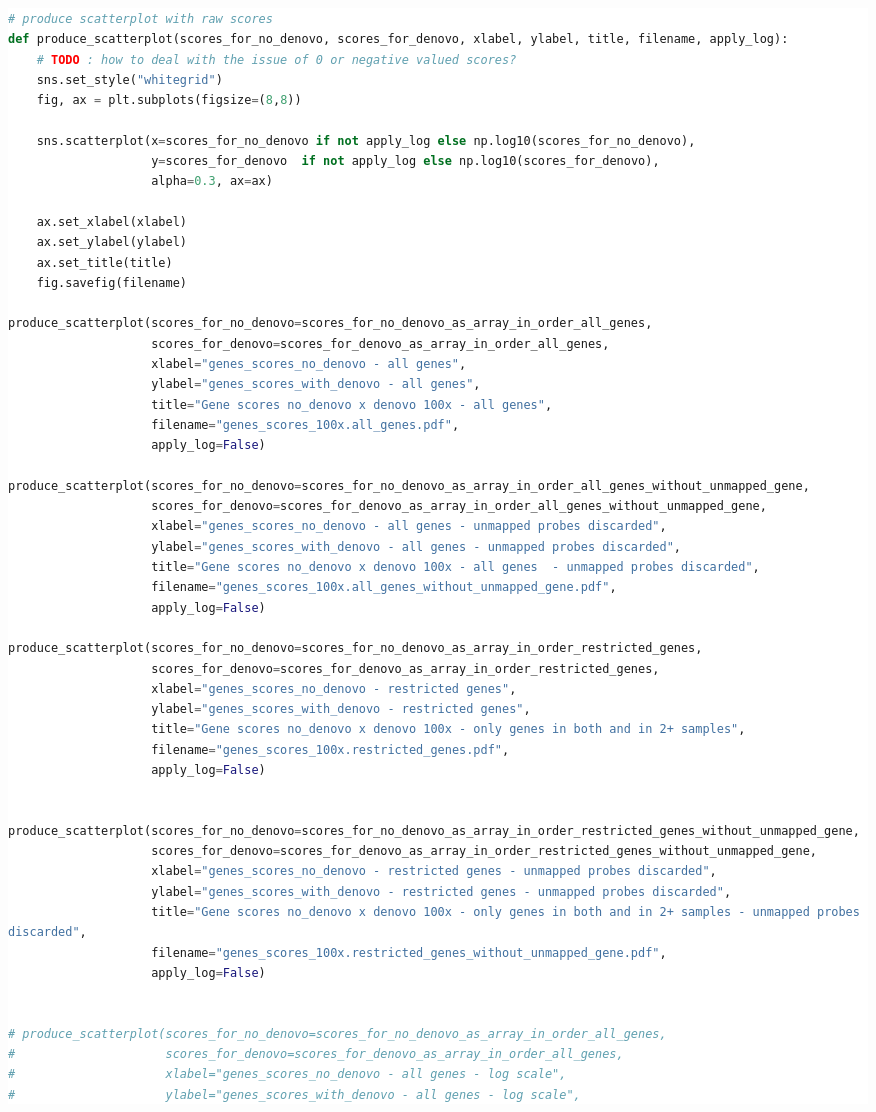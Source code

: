 
```python
# produce scatterplot with raw scores 
def produce_scatterplot(scores_for_no_denovo, scores_for_denovo, xlabel, ylabel, title, filename, apply_log):
    # TODO : how to deal with the issue of 0 or negative valued scores?
    sns.set_style("whitegrid")
    fig, ax = plt.subplots(figsize=(8,8))
    
    sns.scatterplot(x=scores_for_no_denovo if not apply_log else np.log10(scores_for_no_denovo),
                    y=scores_for_denovo  if not apply_log else np.log10(scores_for_denovo),
                    alpha=0.3, ax=ax)
    
    ax.set_xlabel(xlabel)
    ax.set_ylabel(ylabel)
    ax.set_title(title)
    fig.savefig(filename)

produce_scatterplot(scores_for_no_denovo=scores_for_no_denovo_as_array_in_order_all_genes,
                    scores_for_denovo=scores_for_denovo_as_array_in_order_all_genes,
                    xlabel="genes_scores_no_denovo - all genes",
                    ylabel="genes_scores_with_denovo - all genes",
                    title="Gene scores no_denovo x denovo 100x - all genes",
                    filename="genes_scores_100x.all_genes.pdf",
                    apply_log=False)

produce_scatterplot(scores_for_no_denovo=scores_for_no_denovo_as_array_in_order_all_genes_without_unmapped_gene,
                    scores_for_denovo=scores_for_denovo_as_array_in_order_all_genes_without_unmapped_gene,
                    xlabel="genes_scores_no_denovo - all genes - unmapped probes discarded",
                    ylabel="genes_scores_with_denovo - all genes - unmapped probes discarded",
                    title="Gene scores no_denovo x denovo 100x - all genes  - unmapped probes discarded",
                    filename="genes_scores_100x.all_genes_without_unmapped_gene.pdf",
                    apply_log=False)

produce_scatterplot(scores_for_no_denovo=scores_for_no_denovo_as_array_in_order_restricted_genes,
                    scores_for_denovo=scores_for_denovo_as_array_in_order_restricted_genes,
                    xlabel="genes_scores_no_denovo - restricted genes",
                    ylabel="genes_scores_with_denovo - restricted genes",
                    title="Gene scores no_denovo x denovo 100x - only genes in both and in 2+ samples",
                    filename="genes_scores_100x.restricted_genes.pdf",
                    apply_log=False)


produce_scatterplot(scores_for_no_denovo=scores_for_no_denovo_as_array_in_order_restricted_genes_without_unmapped_gene,
                    scores_for_denovo=scores_for_denovo_as_array_in_order_restricted_genes_without_unmapped_gene,
                    xlabel="genes_scores_no_denovo - restricted genes - unmapped probes discarded",
                    ylabel="genes_scores_with_denovo - restricted genes - unmapped probes discarded",
                    title="Gene scores no_denovo x denovo 100x - only genes in both and in 2+ samples - unmapped probes discarded",
                    filename="genes_scores_100x.restricted_genes_without_unmapped_gene.pdf",
                    apply_log=False)


# produce_scatterplot(scores_for_no_denovo=scores_for_no_denovo_as_array_in_order_all_genes,
#                     scores_for_denovo=scores_for_denovo_as_array_in_order_all_genes,
#                     xlabel="genes_scores_no_denovo - all genes - log scale",
#                     ylabel="genes_scores_with_denovo - all genes - log scale",
```